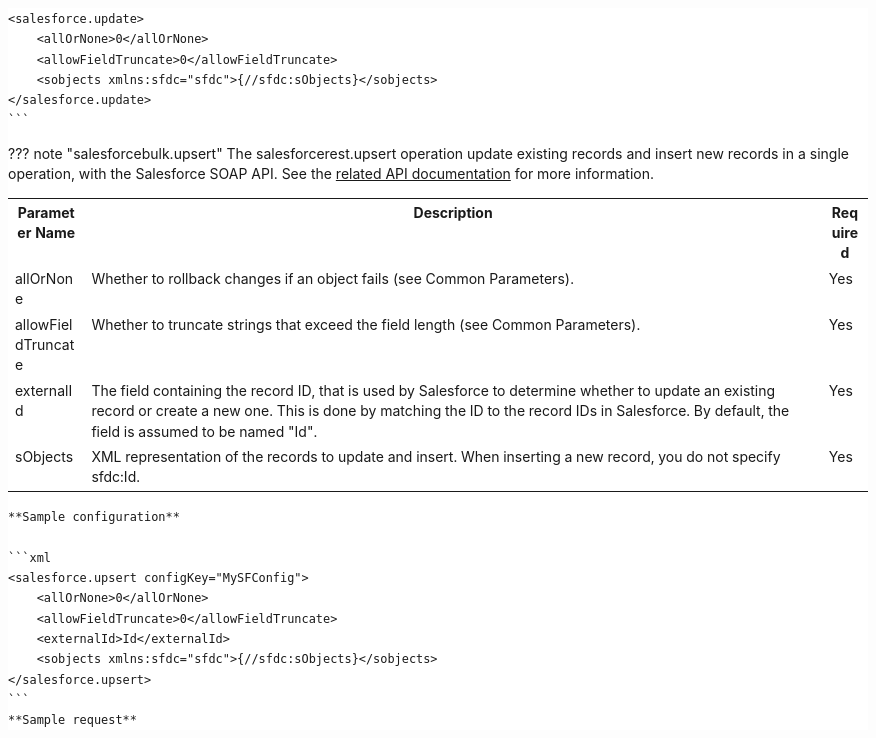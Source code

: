     <salesforce.update>
        <allOrNone>0</allOrNone>
        <allowFieldTruncate>0</allowFieldTruncate>
        <sobjects xmlns:sfdc="sfdc">{//sfdc:sObjects}</sobjects>
    </salesforce.update>
    ```
??? note "salesforcebulk.upsert"
    The salesforcerest.upsert operation update existing records and insert new records in a single operation, with the Salesforce SOAP API. See the [related API documentation](https://developer.salesforce.com/docs/atlas.en-us.api.meta/api/sforce_api_calls_upsert.htm) for more information.
    <table>
        <tr>
            <th>Parameter Name</th>
            <th>Description</th>
            <th>Required</th>
        </tr>
        <tr>
            <td>allOrNone</td>
            <td>Whether to rollback changes if an object fails (see Common Parameters).</td>
            <td>Yes</td>
        </tr>
        <tr>
            <td>allowFieldTruncate</td>
            <td>Whether to truncate strings that exceed the field length (see Common Parameters).</td>
            <td>Yes</td>
        </tr>
        <tr>
            <td>externalId</td>
            <td>The field containing the record ID, that is used by Salesforce to determine whether to update an existing record or create a new one. This is done by matching the ID to the record IDs in Salesforce. By default, the field is assumed to be named "Id".</td>
            <td>Yes</td>
        </tr>
        <tr>
            <td>sObjects</td>
            <td>XML representation of the records to update and insert. When inserting a new record, you do not specify sfdc:Id.</td>
            <td>Yes</td>
        </tr>
    </table>

    **Sample configuration**

    ```xml
    <salesforce.upsert configKey="MySFConfig">
        <allOrNone>0</allOrNone>
        <allowFieldTruncate>0</allowFieldTruncate>
        <externalId>Id</externalId>
        <sobjects xmlns:sfdc="sfdc">{//sfdc:sObjects}</sobjects>
    </salesforce.upsert>
    ```
    **Sample request**    
    